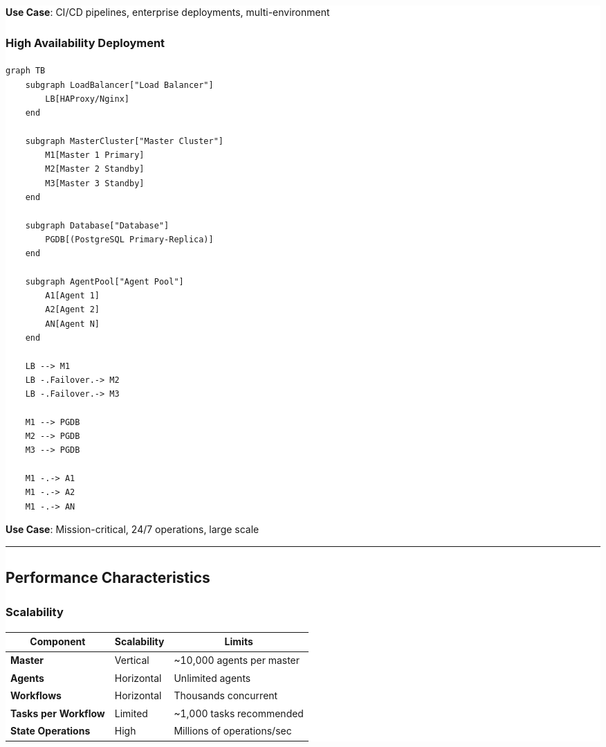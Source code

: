 **Use Case**: CI/CD pipelines, enterprise deployments, multi-environment

### High Availability Deployment

```mermaid
graph TB
    subgraph LoadBalancer["Load Balancer"]
        LB[HAProxy/Nginx]
    end

    subgraph MasterCluster["Master Cluster"]
        M1[Master 1 Primary]
        M2[Master 2 Standby]
        M3[Master 3 Standby]
    end

    subgraph Database["Database"]
        PGDB[(PostgreSQL Primary-Replica)]
    end

    subgraph AgentPool["Agent Pool"]
        A1[Agent 1]
        A2[Agent 2]
        AN[Agent N]
    end

    LB --> M1
    LB -.Failover.-> M2
    LB -.Failover.-> M3

    M1 --> PGDB
    M2 --> PGDB
    M3 --> PGDB

    M1 -.-> A1
    M1 -.-> A2
    M1 -.-> AN
```

**Use Case**: Mission-critical, 24/7 operations, large scale

---

## Performance Characteristics

### Scalability

| Component | Scalability | Limits |
|-----------|-------------|--------|
| **Master** | Vertical | ~10,000 agents per master |
| **Agents** | Horizontal | Unlimited agents |
| **Workflows** | Horizontal | Thousands concurrent |
| **Tasks per Workflow** | Limited | ~1,000 tasks recommended |
| **State Operations** | High | Millions of operations/sec |

